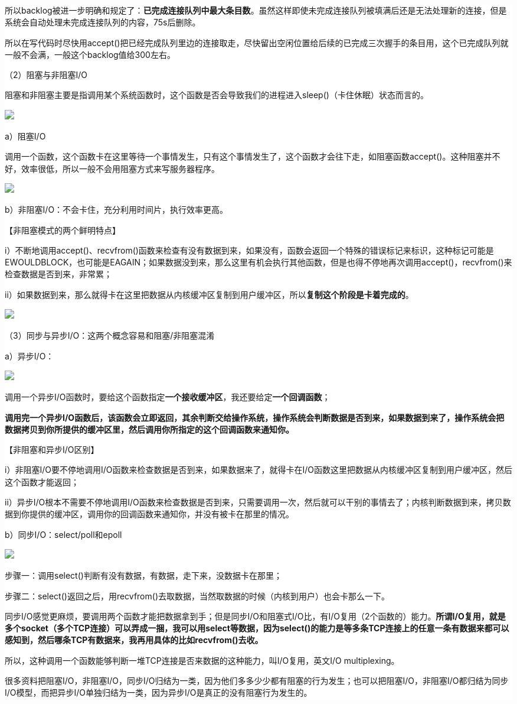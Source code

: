 所以backlog被进一步明确和规定了：**已完成连接队列中最大条目数**。虽然这样即使未完成连接队列被填满后还是无法处理新的连接，但是系统会自动处理未完成连接队列的内容，75s后删除。

所以在写代码时尽快用accept()把已经完成队列里边的连接取走，尽快留出空闲位置给后续的已完成三次握手的条目用，这个已完成队列就一般不会满，一般这个backlog值给300左右。

（2）阻塞与非阻塞I/O

阻塞和非阻塞主要是指调用某个系统函数时，这个函数是否会导致我们的进程进入sleep()（卡住休眠）状态而言的。

![](E:\jianguoyun\我的坚果云\nginx\2019041017221444.png)

a）阻塞I/O

调用一个函数，这个函数卡在这里等待一个事情发生，只有这个事情发生了，这个函数才会往下走，如阻塞函数accept()。这种阻塞并不好，效率很低，所以一般不会用阻塞方式来写服务器程序。

![](E:\jianguoyun\我的坚果云\nginx\2019041017040354.png)

b）非阻塞I/O：不会卡住，充分利用时间片，执行效率更高。

【非阻塞模式的两个鲜明特点】

i）不断地调用accept()、recvfrom()函数来检查有没有数据到来，如果没有，函数会返回一个特殊的错误标记来标识，这种标记可能是EWOULDBLOCK，也可能是EAGAIN；如果数据没到来，那么这里有机会执行其他函数，但是也得不停地再次调用accept()，recvfrom()来检查数据是否到来，非常累；

ii）如果数据到来，那么就得卡在这里把数据从内核缓冲区复制到用户缓冲区，所以**复制这个阶段是卡着完成的**。

![](E:\jianguoyun\我的坚果云\nginx\20190410171225985.png)

（3）同步与异步I/O：这两个概念容易和阻塞/非阻塞混淆

a）异步I/O：

![](E:\jianguoyun\我的坚果云\nginx\20190410172304934.png)

调用一个异步I/O函数时，要给这个函数指定**一个接收缓冲区**，我还要给定**一个回调函数**；

**调用完一个异步I/O函数后，该函数会立即返回，其余判断交给操作系统，操作系统会判断数据是否到来，如果数据到来了，操作系统会把数据拷贝到你所提供的缓冲区里，然后调用你所指定的这个回调函数来通知你。**

【非阻塞和异步I/O区别】

i）非阻塞I/O要不停地调用I/O函数来检查数据是否到来，如果数据来了，就得卡在I/O函数这里把数据从内核缓冲区复制到用户缓冲区，然后这个函数才能返回；

ii）异步I/O根本不需要不停地调用I/O函数来检查数据是否到来，只需要调用一次，然后就可以干别的事情去了；内核判断数据到来，拷贝数据到你提供的缓冲区，调用你的回调函数来通知你，并没有被卡在那里的情况。

b）同步I/O：select/poll和epoll

![](E:\jianguoyun\我的坚果云\nginx\20190410172759888.png)

步骤一：调用select()判断有没有数据，有数据，走下来，没数据卡在那里；

步骤二：select()返回之后，用recvfrom()去取数据，当然取数据的时候（内核到用户）也会卡那么一下。

同步I/O感觉更麻烦，要调用两个函数才能把数据拿到手；但是同步I/O和阻塞式I/O比，有I/O复用（2个函数的）能力。**所谓I/O复用，就是多个socket（多个TCP连接）可以弄成一捆，我可以用select等数据，因为select()的能力是等多条TCP连接上的任意一条有数据来都可以感知到，然后哪条TCP有数据来，我再用具体的比如recvfrom()去收。**

所以，这种调用一个函数能够判断一堆TCP连接是否来数据的这种能力，叫I/O复用，英文I/O multiplexing。

很多资料把阻塞I/O，非阻塞I/O，同步I/O归结为一类，因为他们多多少少都有阻塞的行为发生；也可以把阻塞I/O，非阻塞I/O都归结为同步I/O模型，而把异步I/O单独归结为一类，因为异步I/O是真正的没有阻塞行为发生的。
